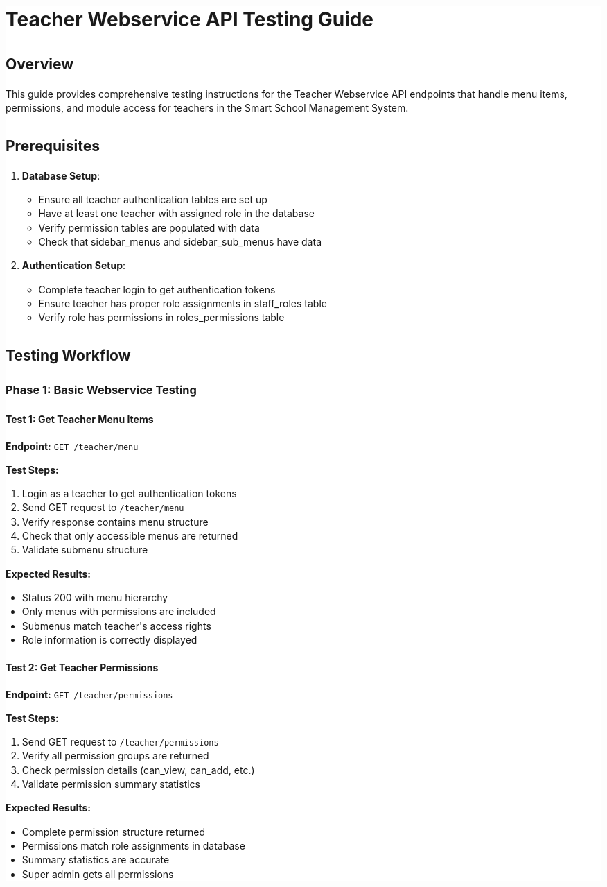 # Teacher Webservice API Testing Guide

## Overview

This guide provides comprehensive testing instructions for the Teacher Webservice API endpoints that handle menu items, permissions, and module access for teachers in the Smart School Management System.

## Prerequisites

1. **Database Setup**:
   - Ensure all teacher authentication tables are set up
   - Have at least one teacher with assigned role in the database
   - Verify permission tables are populated with data
   - Check that sidebar_menus and sidebar_sub_menus have data

2. **Authentication Setup**:
   - Complete teacher login to get authentication tokens
   - Ensure teacher has proper role assignments in staff_roles table
   - Verify role has permissions in roles_permissions table

## Testing Workflow

### Phase 1: Basic Webservice Testing

#### Test 1: Get Teacher Menu Items
**Endpoint:** `GET /teacher/menu`

**Test Steps:**
1. Login as a teacher to get authentication tokens
2. Send GET request to `/teacher/menu`
3. Verify response contains menu structure
4. Check that only accessible menus are returned
5. Validate submenu structure

**Expected Results:**
- Status 200 with menu hierarchy
- Only menus with permissions are included
- Submenus match teacher's access rights
- Role information is correctly displayed

#### Test 2: Get Teacher Permissions
**Endpoint:** `GET /teacher/permissions`

**Test Steps:**
1. Send GET request to `/teacher/permissions`
2. Verify all permission groups are returned
3. Check permission details (can_view, can_add, etc.)
4. Validate permission summary statistics

**Expected Results:**
- Complete permission structure returned
- Permissions match role assignments in database
- Summary statistics are accurate
- Super admin gets all permissions
